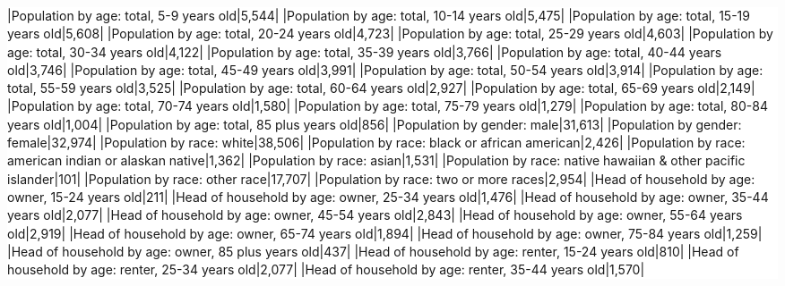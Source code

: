 |Population by age: total, 5-9 years old|5,544|
|Population by age: total, 10-14 years old|5,475|
|Population by age: total, 15-19 years old|5,608|
|Population by age: total, 20-24 years old|4,723|
|Population by age: total, 25-29 years old|4,603|
|Population by age: total, 30-34 years old|4,122|
|Population by age: total, 35-39 years old|3,766|
|Population by age: total, 40-44 years old|3,746|
|Population by age: total, 45-49 years old|3,991|
|Population by age: total, 50-54 years old|3,914|
|Population by age: total, 55-59 years old|3,525|
|Population by age: total, 60-64 years old|2,927|
|Population by age: total, 65-69 years old|2,149|
|Population by age: total, 70-74 years old|1,580|
|Population by age: total, 75-79 years old|1,279|
|Population by age: total, 80-84 years old|1,004|
|Population by age: total, 85 plus years old|856|
|Population by gender: male|31,613|
|Population by gender: female|32,974|
|Population by race: white|38,506|
|Population by race: black or african american|2,426|
|Population by race: american indian or alaskan native|1,362|
|Population by race: asian|1,531|
|Population by race: native hawaiian & other pacific islander|101|
|Population by race: other race|17,707|
|Population by race: two or more races|2,954|
|Head of household by age: owner, 15-24 years old|211|
|Head of household by age: owner, 25-34 years old|1,476|
|Head of household by age: owner, 35-44 years old|2,077|
|Head of household by age: owner, 45-54 years old|2,843|
|Head of household by age: owner, 55-64 years old|2,919|
|Head of household by age: owner, 65-74 years old|1,894|
|Head of household by age: owner, 75-84 years old|1,259|
|Head of household by age: owner, 85 plus years old|437|
|Head of household by age: renter, 15-24 years old|810|
|Head of household by age: renter, 25-34 years old|2,077|
|Head of household by age: renter, 35-44 years old|1,570|